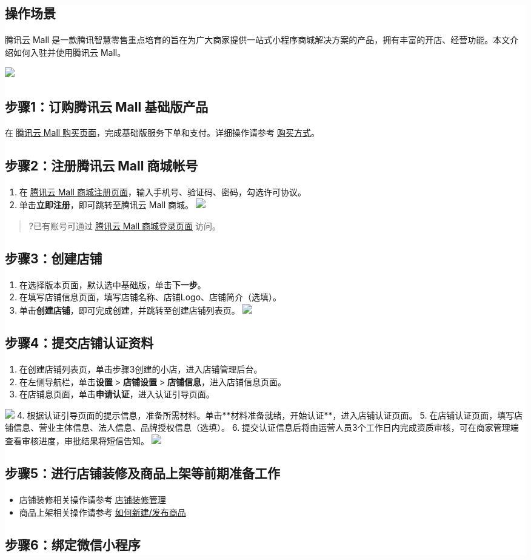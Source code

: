 ﻿## 操作场景
腾讯云 Mall 是一款腾讯智慧零售重点培育的旨在为广大商家提供一站式小程序商城解决方案的产品，拥有丰富的开店、经营功能。本文介绍如何入驻并使用腾讯云 Mall。

 

![](https://qcloudimg.tencent-cloud.cn/raw/f3bb022e4d862b01ec2b1416f73d4d3c.gif)

## 步骤1：订购腾讯云 Mall 基础版产品

在 [腾讯云 Mall 购买页面](https://buy.cloud.tencent.com/ym)，完成基础版服务下单和支付。详细操作请参考  [购买方式](https://cloud.tencent.com/document/product/1576/72174)。

 

## 步骤2：注册腾讯云 Mall 商城帐号

1. 在 [腾讯云 Mall 商城注册页面](https://admin.ym.qq.com/login/register)，输入手机号、验证码、密码，勾选许可协议。
2. 单击**立即注册**，即可跳转至腾讯云 Mall 商城。
![](https://qcloudimg.tencent-cloud.cn/raw/905fb8c6242c5ac66cdf4d791053ea61.png)
>?已有账号可通过 [腾讯云 Mall 商城登录页面](https://admin.ym.qq.com/) 访问。




## 步骤3：创建店铺
1. 在选择版本页面，默认选中基础版，单击**下一步**。
2. 在填写店铺信息页面，填写店铺名称、店铺Logo、店铺简介（选填）。
3. 单击**创建店铺**，即可完成创建，并跳转至创建店铺列表页。
![](https://qcloudimg.tencent-cloud.cn/raw/e23b5bce3f56c2b053e7c86ebbcfb9fe.png)


## 步骤4：提交店铺认证资料
1. 在创建店铺列表页，单击步骤3创建的小店，进入店铺管理后台。
2. 在左侧导航栏，单击**设置** > **店铺设置** > **店铺信息**，进入店铺信息页面。
3. 在店铺息页面，单击**申请认证**，进入认证引导页面。
<img src="https://qcloudimg.tencent-cloud.cn/raw/a7b646bd289f99300b123dd49e2e1764.png" width="80%">
4. 根据认证引导页面的提示信息，准备所需材料。单击**材料准备就绪，开始认证**，进入店铺认证页面。
5. 在店铺认证页面，填写店铺信息、营业主体信息、法人信息、品牌授权信息（选填）。
6. 提交认证信息后将由运营人员3个工作日内完成资质审核，可在商家管理端查看审核进度，审批结果将短信告知。
<img src="https://qcloudimg.tencent-cloud.cn/raw/4c3d5479c84e8b8da7a9dffcda136b36.gif" width="80%">


## 步骤5：进行店铺装修及商品上架等前期准备工作


- 店铺装修相关操作请参考 [店铺装修管理](https://admin.ym.qq.com/help-center?id=23)
- 商品上架相关操作请参考 [如何新建/发布商品](https://admin.ym.qq.com/help-center?id=22)

 

## 步骤6：绑定微信小程序
